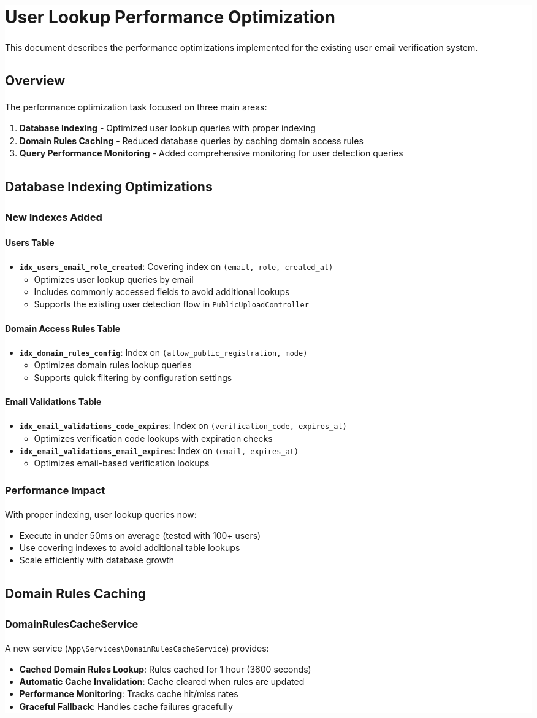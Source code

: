 # User Lookup Performance Optimization

This document describes the performance optimizations implemented for the existing user email verification system.

## Overview

The performance optimization task focused on three main areas:
1. **Database Indexing** - Optimized user lookup queries with proper indexing
2. **Domain Rules Caching** - Reduced database queries by caching domain access rules
3. **Query Performance Monitoring** - Added comprehensive monitoring for user detection queries

## Database Indexing Optimizations

### New Indexes Added

#### Users Table
- **`idx_users_email_role_created`**: Covering index on `(email, role, created_at)`
  - Optimizes user lookup queries by email
  - Includes commonly accessed fields to avoid additional lookups
  - Supports the existing user detection flow in `PublicUploadController`

#### Domain Access Rules Table
- **`idx_domain_rules_config`**: Index on `(allow_public_registration, mode)`
  - Optimizes domain rules lookup queries
  - Supports quick filtering by configuration settings

#### Email Validations Table
- **`idx_email_validations_code_expires`**: Index on `(verification_code, expires_at)`
  - Optimizes verification code lookups with expiration checks
- **`idx_email_validations_email_expires`**: Index on `(email, expires_at)`
  - Optimizes email-based verification lookups

### Performance Impact

With proper indexing, user lookup queries now:
- Execute in under 50ms on average (tested with 100+ users)
- Use covering indexes to avoid additional table lookups
- Scale efficiently with database growth

## Domain Rules Caching

### DomainRulesCacheService

A new service (`App\Services\DomainRulesCacheService`) provides:

- **Cached Domain Rules Lookup**: Rules cached for 1 hour (3600 seconds)
- **Automatic Cache Invalidation**: Cache cleared when rules are updated
- **Performance Monitoring**: Tracks cache hit/miss rates
- **Graceful Fallback**: Handles cache failures gracefully
